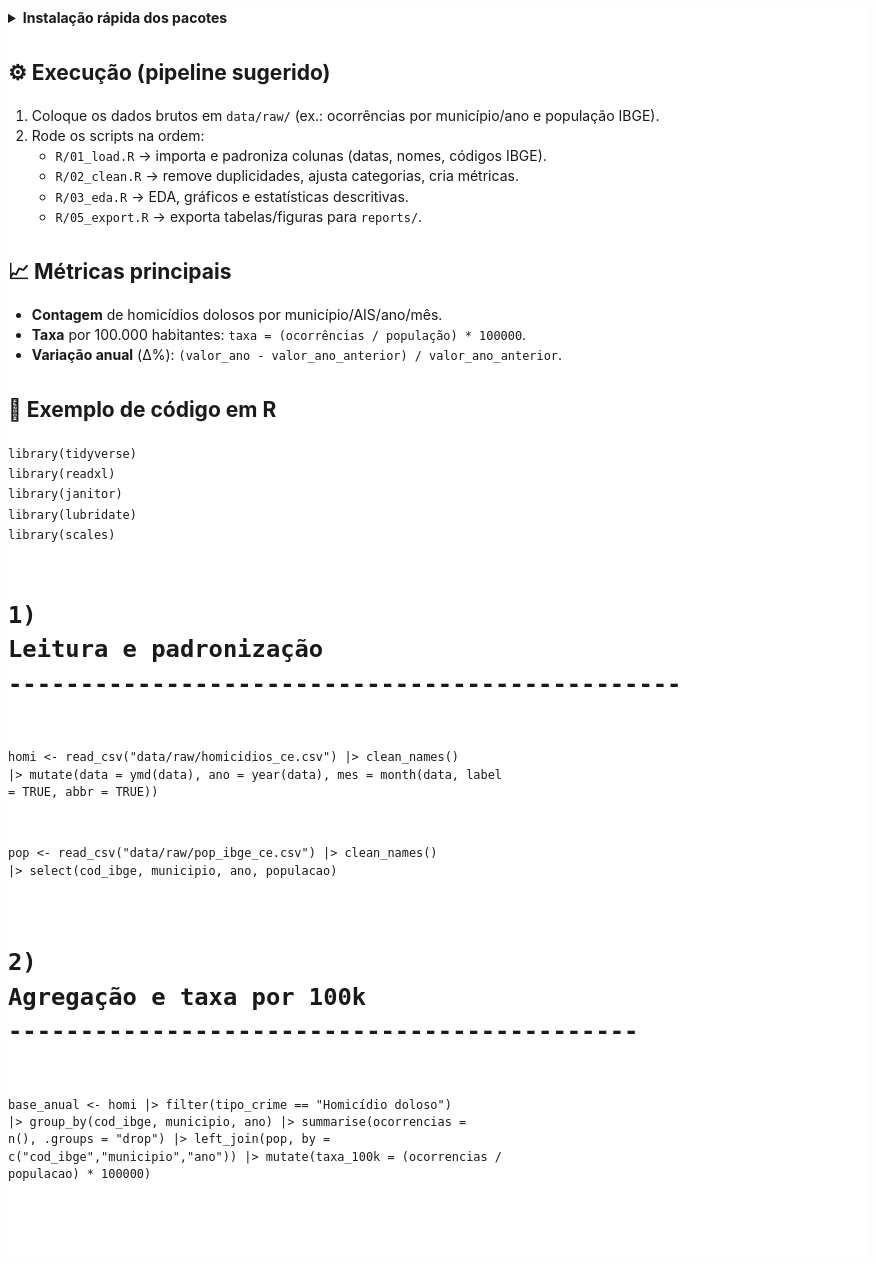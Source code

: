 <details><summary><strong>Instalação rápida dos pacotes</strong></summary></details>

<h2>⚙️ Execução (pipeline sugerido)</h2>
<ol>
  <li>Coloque os dados brutos em <code>data/raw/</code> (ex.: ocorrências por município/ano e população IBGE).</li>
  <li>Rode os scripts na ordem:
    <ul>
      <li><code>R/01_load.R</code> → importa e padroniza colunas (datas, nomes, códigos IBGE).</li>
      <li><code>R/02_clean.R</code> → remove duplicidades, ajusta categorias, cria métricas.</li>
      <li><code>R/03_eda.R</code> → EDA, gráficos e estatísticas descritivas.</li>
      <li><code>R/05_export.R</code> → exporta tabelas/figuras para <code>reports/</code>.</li>
    </ul>
  </li>
</ol>

<h2>📈 Métricas principais</h2>
<ul>
  <li><strong>Contagem</strong> de homicídios dolosos por município/AIS/ano/mês.</li>
  <li><strong>Taxa</strong> por 100.000 habitantes: <code>taxa = (ocorrências / população) * 100000</code>.</li>
  <li><strong>Variação anual</strong> (Δ%): <code>(valor_ano - valor_ano_anterior) / valor_ano_anterior</code>.</li>
</ul>

<h2>🧪 Exemplo de código em R</h2>
<pre><code class="language-r">library(tidyverse)
library(readxl)
library(janitor)
library(lubridate)
library(scales)

# 1) Leitura e padronização -----------------------------------------------
homi &lt;- read_csv("data/raw/homicidios_ce.csv") |&gt;
  clean_names() |&gt;
  mutate(data = ymd(data),
         ano  = year(data),
         mes  = month(data, label = TRUE, abbr = TRUE))

pop  &lt;- read_csv("data/raw/pop_ibge_ce.csv") |&gt;
  clean_names() |&gt;
  select(cod_ibge, municipio, ano, populacao)

# 2) Agregação e taxa por 100k --------------------------------------------
base_anual &lt;- homi |&gt;
  filter(tipo_crime == "Homicídio doloso") |&gt;
  group_by(cod_ibge, municipio, ano) |&gt;
  summarise(ocorrencias = n(), .groups = "drop") |&gt;
  left_join(pop, by = c("cod_ibge","municipio","ano")) |&gt;
  mutate(taxa_100k = (ocorrencias / populacao) * 100000)
